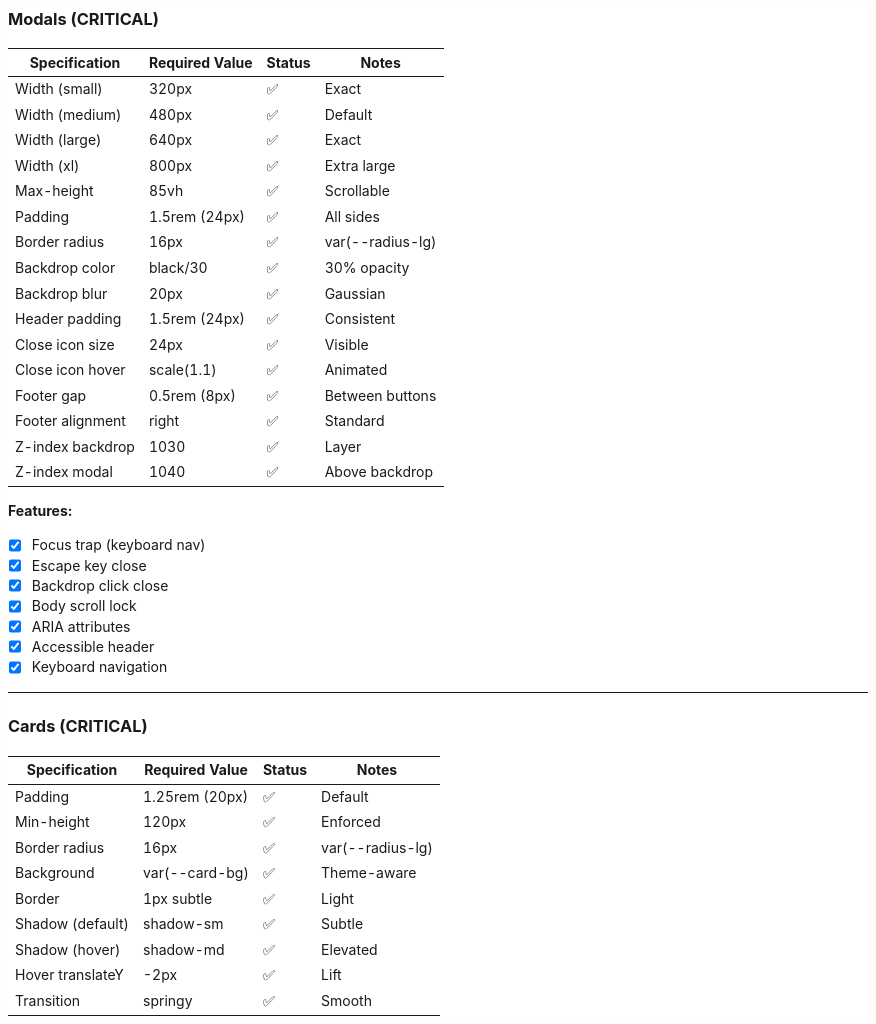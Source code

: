 
### **Modals** (CRITICAL)

| Specification | Required Value | Status | Notes |
|---------------|----------------|--------|-------|
| Width (small) | 320px | ✅ | Exact |
| Width (medium) | 480px | ✅ | Default |
| Width (large) | 640px | ✅ | Exact |
| Width (xl) | 800px | ✅ | Extra large |
| Max-height | 85vh | ✅ | Scrollable |
| Padding | 1.5rem (24px) | ✅ | All sides |
| Border radius | 16px | ✅ | var(--radius-lg) |
| Backdrop color | black/30 | ✅ | 30% opacity |
| Backdrop blur | 20px | ✅ | Gaussian |
| Header padding | 1.5rem (24px) | ✅ | Consistent |
| Close icon size | 24px | ✅ | Visible |
| Close icon hover | scale(1.1) | ✅ | Animated |
| Footer gap | 0.5rem (8px) | ✅ | Between buttons |
| Footer alignment | right | ✅ | Standard |
| Z-index backdrop | 1030 | ✅ | Layer |
| Z-index modal | 1040 | ✅ | Above backdrop |

**Features:**
- [x] Focus trap (keyboard nav)
- [x] Escape key close
- [x] Backdrop click close
- [x] Body scroll lock
- [x] ARIA attributes
- [x] Accessible header
- [x] Keyboard navigation

---

### **Cards** (CRITICAL)

| Specification | Required Value | Status | Notes |
|---------------|----------------|--------|-------|
| Padding | 1.25rem (20px) | ✅ | Default |
| Min-height | 120px | ✅ | Enforced |
| Border radius | 16px | ✅ | var(--radius-lg) |
| Background | var(--card-bg) | ✅ | Theme-aware |
| Border | 1px subtle | ✅ | Light |
| Shadow (default) | shadow-sm | ✅ | Subtle |
| Shadow (hover) | shadow-md | ✅ | Elevated |
| Hover translateY | -2px | ✅ | Lift |
| Transition | springy | ✅ | Smooth |
